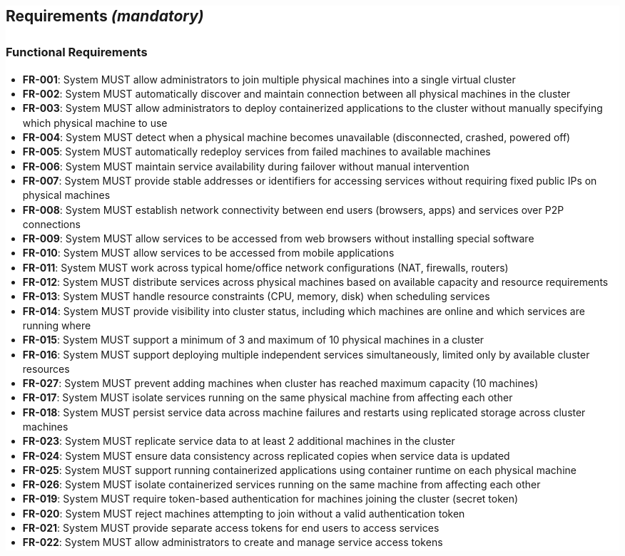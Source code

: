 ## Requirements *(mandatory)*

### Functional Requirements

- **FR-001**: System MUST allow administrators to join multiple physical machines into a single virtual cluster
- **FR-002**: System MUST automatically discover and maintain connection between all physical machines in the cluster
- **FR-003**: System MUST allow administrators to deploy containerized applications to the cluster without manually specifying which physical machine to use
- **FR-004**: System MUST detect when a physical machine becomes unavailable (disconnected, crashed, powered off)
- **FR-005**: System MUST automatically redeploy services from failed machines to available machines
- **FR-006**: System MUST maintain service availability during failover without manual intervention
- **FR-007**: System MUST provide stable addresses or identifiers for accessing services without requiring fixed public IPs on physical machines
- **FR-008**: System MUST establish network connectivity between end users (browsers, apps) and services over P2P connections
- **FR-009**: System MUST allow services to be accessed from web browsers without installing special software
- **FR-010**: System MUST allow services to be accessed from mobile applications
- **FR-011**: System MUST work across typical home/office network configurations (NAT, firewalls, routers)
- **FR-012**: System MUST distribute services across physical machines based on available capacity and resource requirements
- **FR-013**: System MUST handle resource constraints (CPU, memory, disk) when scheduling services
- **FR-014**: System MUST provide visibility into cluster status, including which machines are online and which services are running where
- **FR-015**: System MUST support a minimum of 3 and maximum of 10 physical machines in a cluster
- **FR-016**: System MUST support deploying multiple independent services simultaneously, limited only by available cluster resources
- **FR-027**: System MUST prevent adding machines when cluster has reached maximum capacity (10 machines)
- **FR-017**: System MUST isolate services running on the same physical machine from affecting each other
- **FR-018**: System MUST persist service data across machine failures and restarts using replicated storage across cluster machines
- **FR-023**: System MUST replicate service data to at least 2 additional machines in the cluster
- **FR-024**: System MUST ensure data consistency across replicated copies when service data is updated
- **FR-025**: System MUST support running containerized applications using container runtime on each physical machine
- **FR-026**: System MUST isolate containerized services running on the same machine from affecting each other
- **FR-019**: System MUST require token-based authentication for machines joining the cluster (secret token)
- **FR-020**: System MUST reject machines attempting to join without a valid authentication token
- **FR-021**: System MUST provide separate access tokens for end users to access services
- **FR-022**: System MUST allow administrators to create and manage service access tokens
